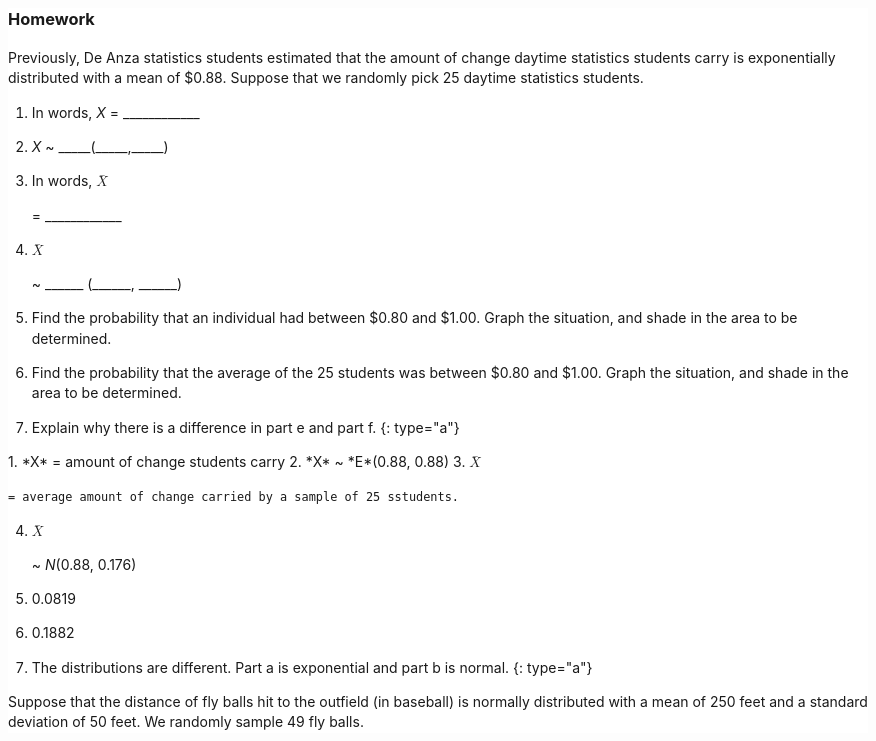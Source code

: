 </div>


</div>
</section>

### Homework

<div data-type="exercise" id="element-475">
<div data-type="problem" id="id6273705" markdown="1">
Previously, De Anza statistics students estimated that the amount of change daytime statistics students carry is exponentially distributed with a mean of $0.88. Suppose that we randomly pick 25 daytime statistics students.

1.  In words, *Χ* = \_\_\_\_\_\_\_\_\_\_\_\_
2.  *Χ* ~ \_\_\_\_\_(\_\_\_\_\_,\_\_\_\_\_)
3.  In words,
    <math xmlns="http://www.w3.org/1998/Math/MathML"> <mover accent="true"> <mi>X</mi> <mo>¯</mo> </mover> </math>
    
    = \_\_\_\_\_\_\_\_\_\_\_\_
4.  <math xmlns="http://www.w3.org/1998/Math/MathML"> <mover accent="true"> <mi>X</mi> <mo>¯</mo> </mover> </math>
    
    ~ \_\_\_\_\_\_ (\_\_\_\_\_\_, \_\_\_\_\_\_)
5.  Find the probability that an individual had between $0.80 and $1.00. Graph the situation, and shade in the area to be determined.
6.  Find the probability that the average of the 25 students was between $0.80 and $1.00. Graph the situation, and shade in the area to be determined.
7.  Explain why there is a difference in part e and part f.
{: type="a"}

</div>
<div data-type="solution" markdown="1">
1.  *Χ* = amount of change students carry
2.  *Χ* ~ *E*(0.88, 0.88)
3.  <math xmlns="http://www.w3.org/1998/Math/MathML"> <mover accent="true"> <mi>X</mi> <mo>¯</mo> </mover> </math>
    
    = average amount of change carried by a sample of 25 sstudents.
4.  <math xmlns="http://www.w3.org/1998/Math/MathML"> <mover accent="true"> <mi>X</mi> <mo>¯</mo> </mover> </math>
    
    ~ *N*(0.88, 0.176)
5.  0\.0819
6.  0\.1882
7.  The distributions are different. Part a is exponential and part b is normal.
{: type="a"}

</div>
</div>

<div data-type="exercise" id="element-51" markdown="1">
<div data-type="problem" id="id6273949" markdown="1">
Suppose that the distance of fly balls hit to the outfield (in baseball) is normally distributed with a mean of 250 feet and a standard deviation of 50 feet. We randomly sample 49 fly balls.
